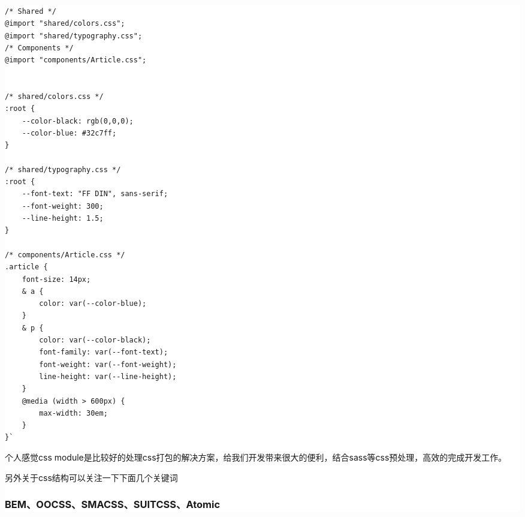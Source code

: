 	/* Shared */
	@import "shared/colors.css";
	@import "shared/typography.css";
	/* Components */
	@import "components/Article.css";


	/* shared/colors.css */
	:root {
  		--color-black: rgb(0,0,0);
  		--color-blue: #32c7ff;
	}

	/* shared/typography.css */
	:root {
  		--font-text: "FF DIN", sans-serif;
  		--font-weight: 300;
  		--line-height: 1.5;
	}

	/* components/Article.css */
	.article {
  		font-size: 14px;
  		& a {
    		color: var(--color-blue);
  		}
  		& p {
    		color: var(--color-black);
    		font-family: var(--font-text);
    		font-weight: var(--font-weight);
    		line-height: var(--line-height);
  		}
  		@media (width > 600px) {
    		max-width: 30em;
  		}
	}`

个人感觉css module是比较好的处理css打包的解决方案，给我们开发带来很大的便利，结合sass等css预处理，高效的完成开发工作。

另外关于css结构可以关注一下下面几个关键词

### BEM、OOCSS、SMACSS、SUITCSS、Atomic